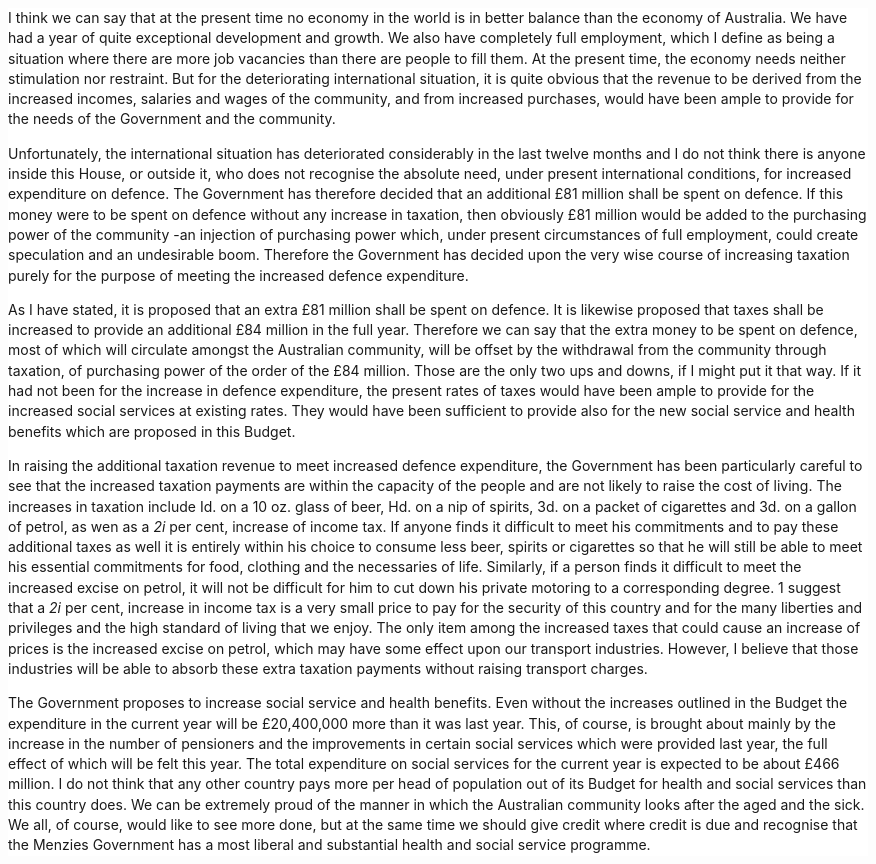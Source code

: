 I think we can say that at the present time no economy in the world is in better balance than the economy of Australia. We have had a year of quite exceptional development and growth. We also have completely full employment, which I define as being a situation where there are more job vacancies than there are people to fill them. At the present time, the economy needs neither stimulation nor restraint. But for the deteriorating international situation, it is quite obvious that the revenue to be derived from the increased incomes, salaries and wages of the community, and from increased purchases, would have been ample to provide for the needs of the Government and the community. 

Unfortunately, the international situation has deteriorated considerably in the last twelve months and I do not think there is anyone inside this House, or outside it, who does not recognise the absolute need, under present international conditions, for increased expenditure on defence. The Government has therefore decided that an additional £81 million shall be spent on defence. If this money were to be spent on defence without any increase in taxation, then obviously £81 million would be added to the purchasing power of the community -an injection of purchasing power which, under present circumstances of full employment, could create speculation and an undesirable boom. Therefore the Government has decided upon the very wise course of increasing taxation purely for the purpose of meeting the increased defence expenditure. 

As I have stated, it is proposed that an extra £81 million shall be spent on defence. It is likewise proposed that taxes shall be increased to provide an additional £84 million in the full year. Therefore we can say that the extra money to be spent on defence, most of which will circulate amongst the Australian community, will be offset by the withdrawal from the community through taxation, of purchasing power of the order of the £84 million. Those are the only two ups and downs, if I might put it that way. If it had not been for the increase in defence expenditure, the present rates of taxes would have been ample to provide for the increased social services at existing rates. They would have been sufficient to provide also for the new social service and health benefits which are proposed in this Budget. 

In raising the additional taxation revenue to meet increased defence expenditure, the Government has been particularly careful to see that the increased taxation payments are within the capacity of the people and are not likely to raise the cost of living. The increases in taxation include Id. on a 10 oz. glass of beer, Hd. on a nip of spirits, 3d. on a packet of cigarettes and 3d. on a gallon of petrol, as wen as a  *2i*  per cent, increase of income tax. If anyone finds it difficult to meet his commitments and to pay these additional taxes as well it is entirely within his choice to consume less beer, spirits or cigarettes so that he will still be able to meet his essential commitments for food, clothing and the necessaries of life. Similarly, if a person finds it difficult to meet the increased excise on petrol, it will not be difficult for him to cut down his private motoring to a corresponding degree. 1 suggest that a  *2i*  per cent, increase in income tax is a very small price to pay for the security of this country and for the many liberties and privileges and the high standard of living that we enjoy. The only item among the increased taxes that could cause an increase of prices is the increased excise on petrol, which may have some effect upon our transport industries. However, I believe that those industries will be able to absorb these extra taxation payments without raising transport charges. 

The Government proposes to increase social service and health benefits. Even without the increases outlined in the Budget the expenditure in the current year will be £20,400,000 more than it was last year. This, of course, is brought about mainly by the increase in the number of pensioners and the improvements in certain social services which were provided last year, the full effect of which will be felt this year. The total expenditure on social services for the current year is expected to be about £466 million. I do not think that any other country pays more per head of population out of its Budget for health and social services than this country does. We can be extremely proud of the manner in which the Australian community looks after the aged and the sick. We all, of course, would like to see more done, but at the same time we should give credit where credit is due and recognise that the Menzies Government has a most liberal and substantial health and social service programme. 
